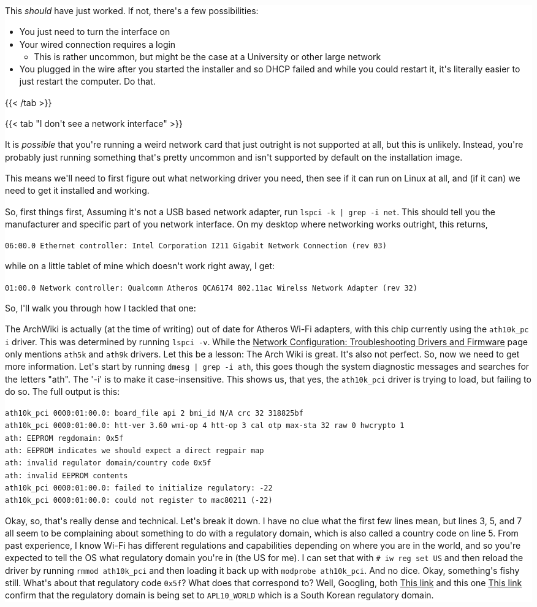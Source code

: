 This *should* have just worked. If not, there's a few possibilities:

* You just need to turn the interface on
* Your wired connection requires a login
  * This is rather uncommon, but might be the case at a University or other large network
* You plugged in the wire after you started the installer and so DHCP failed and while you could restart it, it's literally easier to just restart the computer. Do that.

{{< /tab >}}

{{< tab "I don't see a network interface" >}}

It is *possible* that you're running a weird network card that just outright is not supported at all, but this is unlikely. Instead, you're probably just running something that's pretty uncommon and isn't supported by default on the installation image.

This means we'll need to first figure out what networking driver you need, then see if it can run on Linux at all, and (if it can) we need to get it installed and working.

So, first things first, Assuming it's not a USB based network adapter, run `lspci -k | grep -i net`. This should tell you the manufacturer and specific part of you network interface. On my desktop where networking works outright, this returns,

`06:00.0 Ethernet controller: Intel Corporation I211 Gigabit Network Connection (rev 03)`

while on a little tablet of mine which doesn't work right away, I get:

`01:00.0 Network controller: Qualcomm Atheros QCA6174 802.11ac Wirelss Network Adapter (rev 32) `

So, I'll walk you through how I tackled that one:

The ArchWiki is actually (at the time of writing) out of date for Atheros Wi-Fi adapters, with this chip currently using the `ath10k_pci` driver. This was determined by running  `lspci -v`. While the  [Network Configuration: Troubleshooting Drivers and Firmware](https://wiki.archlinux.org/title/Network_configuration/Wireless#Troubleshooting_drivers_and_firmware)  page only mentions `ath5k` and `ath9k` drivers. Let this be a lesson: The Arch Wiki is great. It's also not perfect. So, now we need to get more information. Let's start by running `dmesg | grep -i ath`, this goes though the system diagnostic messages and searches for the letters "ath". The '-i' is to make it case-insensitive. This shows us, that yes, the `ath10k_pci` driver is trying to load, but failing to do so. The full output is this:

```
ath10k_pci 0000:01:00.0: board_file api 2 bmi_id N/A crc 32 318825bf
ath10k_pci 0000:01:00.0: htt-ver 3.60 wmi-op 4 htt-op 3 cal otp max-sta 32 raw 0 hwcrypto 1
ath: EEPROM regdomain: 0x5f
ath: EEPROM indicates we should expect a direct regpair map
ath: invalid regulator domain/country code 0x5f
ath: invalid EEPROM contents
ath10k_pci 0000:01:00.0: failed to initialize regulatory: -22
ath10k_pci 0000:01:00.0: could not register to mac80211 (-22)
```

Okay, so, that's really dense and technical. Let's break it down. I have no clue what the first few lines mean, but lines 3, 5, and 7 all seem to be complaining about something to do with a regulatory domain, which is also called a country code on line 5. From past experience, I know Wi-Fi has different regulations and capabilities depending on where you are in the world, and so you're expected to tell the OS what regulatory domain you're in (the US for me). I can set that with `# iw reg set US` and then reload the driver by running `rmmod ath10k_pci` and then loading it back up with `modprobe ath10k_pci`. And no dice. Okay, something's fishy still. What's about that regulatory code `0x5f`? What does that correspond to? Well, Googling, both [This link](http://web.mit.edu/freebsd/head/sys/dev/ath/ath_hal/ah_regdomain/ah_rd_regenum.h) and this one [This link](https://patchwork.kernel.org/project/linux-wireless/patch/20210915185611.6195-1-ebmajor.dev@gmail.com/) confirm that the regulatory domain is being set to `APL10_WORLD` which is a South Korean regulatory domain. 
